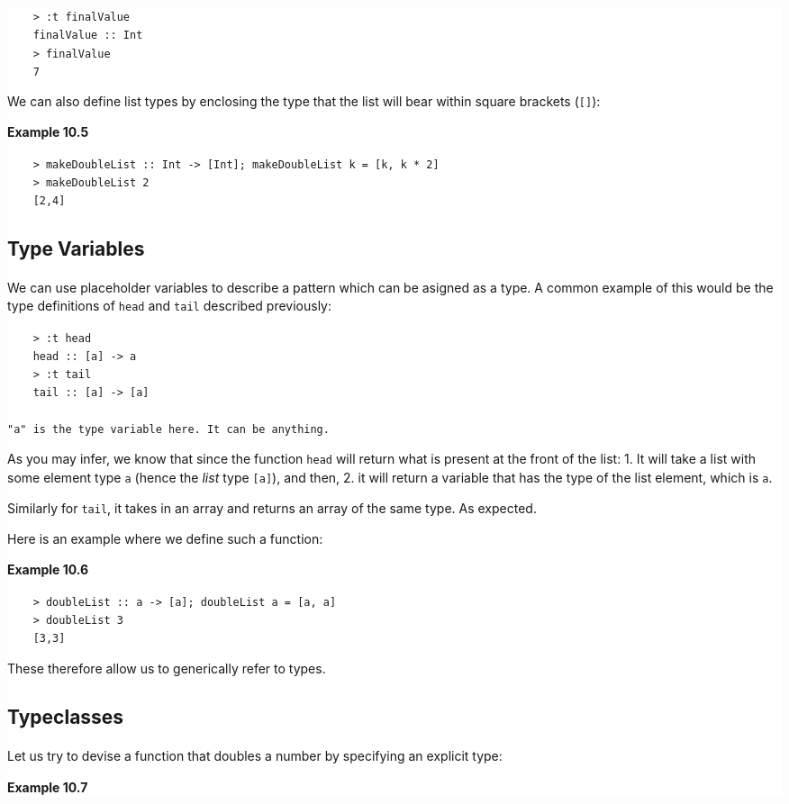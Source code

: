         > :t finalValue
        finalValue :: Int
        > finalValue
        7

We can also define list types by enclosing the type that the list will
bear within square brackets (`[]`):

<span id="example:10.5" class="pandoc-numbering-text example">**Example
10.5**</span>

        > makeDoubleList :: Int -> [Int]; makeDoubleList k = [k, k * 2] 
        > makeDoubleList 2
        [2,4]

Type Variables
--------------

We can use placeholder variables to describe a pattern which can be
asigned as a type. A common example of this would be the type
definitions of `head` and `tail` described previously:

        > :t head
        head :: [a] -> a
        > :t tail
        tail :: [a] -> [a]

    "a" is the type variable here. It can be anything.

As you may infer, we know that since the function `head` will return
what is present at the front of the list: 1. It will take a list with
some element type `a` (hence the *list* type `[a]`), and then, 2. it
will return a variable that has the type of the list element, which is
`a`.

Similarly for `tail`, it takes in an array and returns an array of the
same type. As expected.

Here is an example where we define such a function:

<span id="example:10.6" class="pandoc-numbering-text example">**Example
10.6**</span>

        > doubleList :: a -> [a]; doubleList a = [a, a]
        > doubleList 3
        [3,3]

These therefore allow us to generically refer to types.

Typeclasses
-----------

Let us try to devise a function that doubles a number by specifying an
explicit type:

<span id="example:10.7" class="pandoc-numbering-text example">**Example
10.7**</span>
